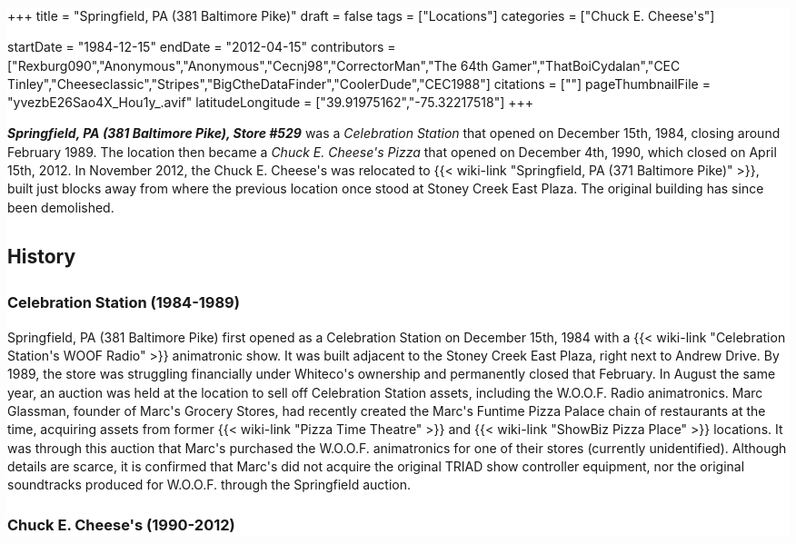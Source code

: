 +++
title = "Springfield, PA (381 Baltimore Pike)"
draft = false
tags = ["Locations"]
categories = ["Chuck E. Cheese's"]


startDate = "1984-12-15"
endDate = "2012-04-15"
contributors = ["Rexburg090","Anonymous","Anonymous","Cecnj98","CorrectorMan","The 64th Gamer","ThatBoiCydalan","CEC Tinley","Cheeseclassic","Stripes","BigCtheDataFinder","CoolerDude","CEC1988"]
citations = ["<ref></ref>"]
pageThumbnailFile = "yvezbE26Sao4X_Hou1y_.avif"
latitudeLongitude = ["39.91975162","-75.32217518"]
+++

***Springfield, PA (381 Baltimore Pike), Store #529*** was a *Celebration Station* that opened on December 15th, 1984, closing around February 1989. The location then became a *Chuck E. Cheese's Pizza* that opened on December 4th, 1990, which closed on April 15th, 2012. In November 2012, the Chuck E. Cheese's was relocated to {{< wiki-link "Springfield, PA (371 Baltimore Pike)" >}}, built just blocks away from where the previous location once stood at Stoney Creek East Plaza. The original building has since been demolished.

## History

### Celebration Station (1984-1989)

Springfield, PA (381 Baltimore Pike) first opened as a Celebration Station on December 15th, 1984 with a {{< wiki-link "Celebration Station's WOOF Radio" >}} animatronic show. It was built adjacent to the Stoney Creek East Plaza, right next to Andrew Drive. By 1989, the store was struggling financially under Whiteco's ownership and permanently closed that February. In August the same year, an auction was held at the location to sell off Celebration Station assets, including the W.O.O.F. Radio animatronics. Marc Glassman, founder of Marc's Grocery Stores, had recently created the Marc's Funtime Pizza Palace chain of restaurants at the time, acquiring assets from former {{< wiki-link "Pizza Time Theatre" >}} and {{< wiki-link "ShowBiz Pizza Place" >}} locations. It was through this auction that Marc's purchased the W.O.O.F. animatronics for one of their stores (currently unidentified). Although details are scarce, it is confirmed that Marc's did not acquire the original TRIAD show controller equipment, nor the original soundtracks produced for W.O.O.F. through the Springfield auction.

### Chuck E. Cheese's (1990-2012)
